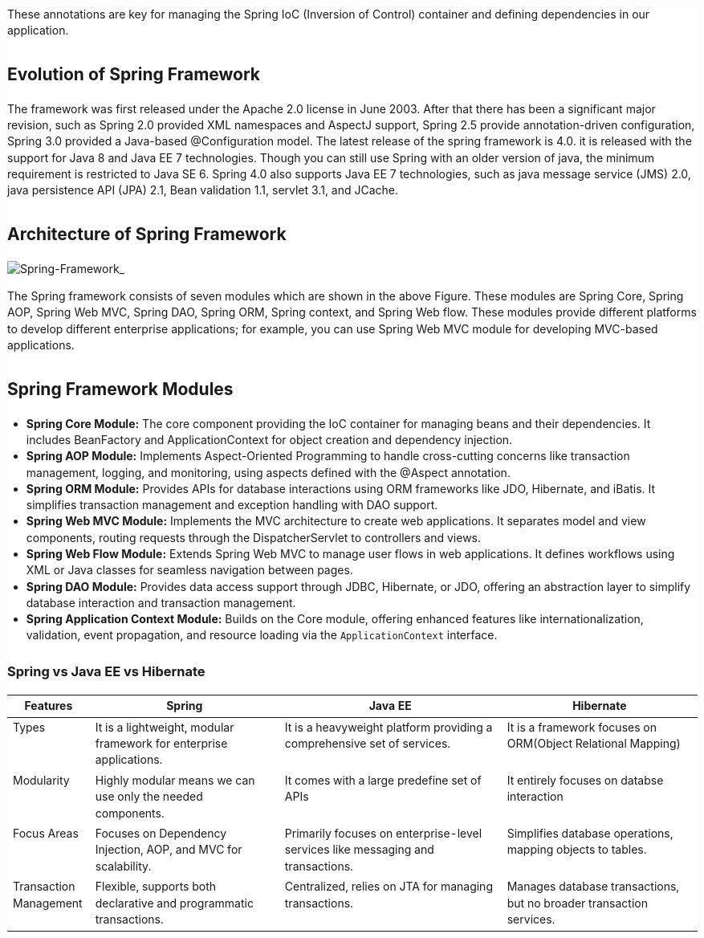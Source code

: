 These annotations are key for managing the Spring IoC (Inversion of Control) container and defining dependencies in our application.

## Evolution of Spring Framework

The framework was first released under the Apache 2.0 license in June 2003. After that there has been a significant major revision, such as Spring 2.0 provided XML namespaces and AspectJ support, Spring 2.5 provide annotation-driven configuration, Spring 3.0 provided a Java-based @Configuration model. The latest release of the spring framework is 4.0. it is released with the support for Java 8 and Java EE 7 technologies. Though you can still use Spring with an older version of java, the minimum requirement is restricted to Java SE 6. Spring 4.0 also supports Java EE 7 technologies, such as java message service (JMS) 2.0, java persistence API (JPA) 2.1, Bean validation 1.1, servlet 3.1, and JCache.

## Architecture of Spring Framework

![Spring-Framework_](https://media.geeksforgeeks.org/wp-content/uploads/20250226122317588619/Spring-Framework_.webp)

  
The Spring framework consists of seven modules which are shown in the above Figure. These modules are Spring Core, Spring AOP, Spring Web MVC, Spring DAO, Spring ORM, Spring context, and Spring Web flow. These modules provide different platforms to develop different enterprise applications; for example, you can use Spring Web MVC module for developing MVC-based applications.

## Spring Framework Modules

- ****Spring Core Module:**** The core component providing the IoC container for managing beans and their dependencies. It includes BeanFactory and ApplicationContext for object creation and dependency injection.
- ****Spring AOP Module:**** Implements Aspect-Oriented Programming to handle cross-cutting concerns like transaction management, logging, and monitoring, using aspects defined with the @Aspect annotation.
- ****Spring ORM Module:**** Provides APIs for database interactions using ORM frameworks like JDO, Hibernate, and iBatis. It simplifies transaction management and exception handling with DAO support.
- ****Spring Web MVC Module:**** Implements the MVC architecture to create web applications. It separates model and view components, routing requests through the DispatcherServlet to controllers and views.
- ****Spring Web Flow Module:**** Extends Spring Web MVC to manage user flows in web applications. It defines workflows using XML or Java classes for seamless navigation between pages.
- ****Spring DAO Module:**** Provides data access support through JDBC, Hibernate, or JDO, offering an abstraction layer to simplify database interaction and transaction management.
- ****Spring Application Context Module:**** Builds on the Core module, offering enhanced features like internationalization, validation, event propagation, and resource loading via the `ApplicationContext` interface.

### Spring vs Java EE vs Hibernate

|Features|Spring|Java EE|Hibernate|
|---|---|---|---|
|Types|It is a lightweight, modular framework for enterprise applications.|It is a heavyweight platform providing a comprehensive set of services.|It is a framework focuses on ORM(Object Relational Mapping)|
|Modularity|Highly modular means we can use only the needed components.|It comes with a large predefine set of APIs|It entirely focuses on databse interaction|
|Focus Areas|Focuses on Dependency Injection, AOP, and MVC for scalability.|Primarily focuses on enterprise-level services like messaging and transactions.|Simplifies database operations, mapping objects to tables.|
|Transaction Management|Flexible, supports both declarative and programmatic transactions.|Centralized, relies on JTA for managing transactions.|Manages database transactions, but no broader transaction services.|
